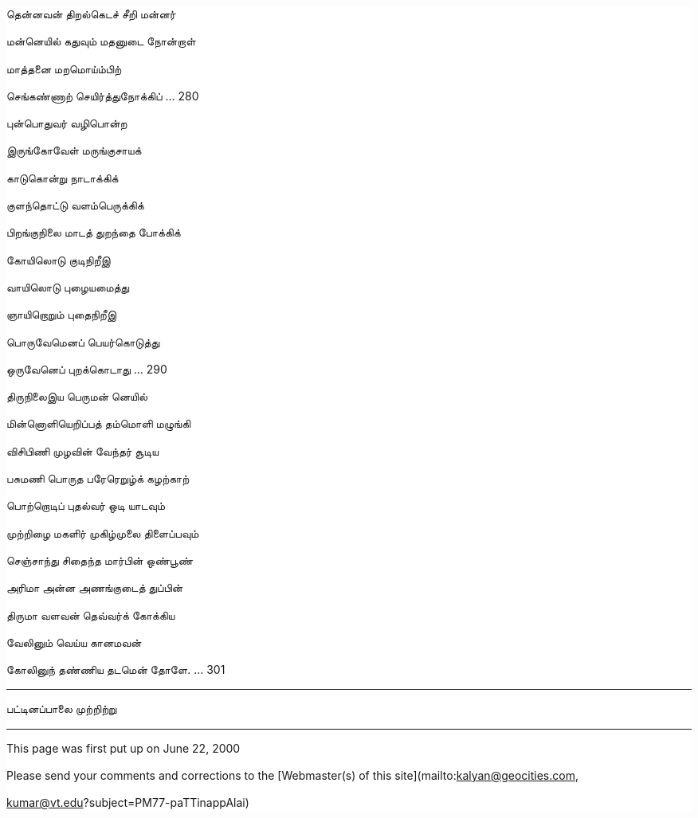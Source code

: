 தென்னவன் திறல்கெடச் சீறி மன்னர்  

மன்னெயில் கதுவும் மதனுடை நோன்றாள்  

மாத்தனை மறமொய்ம்பிற்  

செங்கண்ணாற் செயிர்த்துநோக்கிப் ... 280  

புன்பொதுவர் வழிபொன்ற  

இருங்கோவேள் மருங்குசாயக்  

காடுகொன்று நாடாக்கிக்  

குளந்தொட்டு வளம்பெருக்கிக்  

பிறங்குநிலை மாடத் துறந்தை போக்கிக்  

கோயிலொடு குடிநிறீஇ  

வாயிலொடு புழையமைத்து  

ஞாயிறொறும் புதைநிறீஇ  

பொருவேமெனப் பெயர்கொடுத்து  

ஒருவேனெப் புறக்கொடாது ... 290  

திருநிலைஇய பெருமன் னெயில்  

மின்னொளியெறிப்பத் தம்மொளி மழுங்கி  

விசிபிணி முழவின் வேந்தர் சூடிய  

பசுமணி பொருத பரேரெறுழ்க் கழற்காற்  

பொற்றொடிப் புதல்வர் ஒடி யாடவும்  

முற்றிழை மகளிர் முகிழ்முலை திளைப்பவும்  

செஞ்சாந்து சிதைந்த மார்பின் ஒண்பூண்  

அரிமா அன்ன அணங்குடைத் துப்பின்  

திருமா வளவன் தெவ்வர்க் கோக்கிய  

வேலினும் வெய்ய கானமவன்  

கோலினுந் தண்ணிய தடமென் தோளே. ... 301  

--------------------  

பட்டினப்பாலை முற்றிற்று  

------------------  

This page was first put up on June 22, 2000  

Please send your comments and corrections to the [Webmaster(s) of this site](mailto:kalyan@geocities.com,   

  

kumar@vt.edu?subject=PM77-paTTinappAlai)